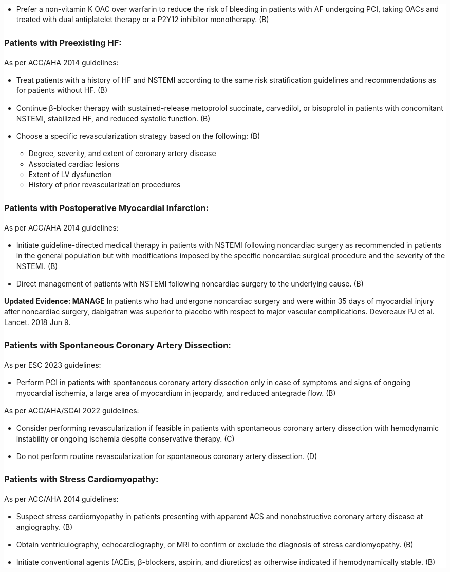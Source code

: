- Prefer a non-vitamin K OAC over warfarin to reduce the risk of bleeding in patients with AF undergoing PCI, taking OACs and treated with dual antiplatelet therapy or a P2Y12 inhibitor monotherapy.  (B)

### Patients with Preexisting HF:
As per ACC/AHA 2014 guidelines:
- Treat patients with a history of HF and NSTEMI according to the same risk stratification guidelines and recommendations as for patients without HF.  (B)

- Continue β-blocker therapy with sustained-release metoprolol succinate, carvedilol, or bisoprolol in patients with concomitant NSTEMI, stabilized HF, and reduced systolic function.  (B)

- Choose a specific revascularization strategy based on the following:  (B)
    - Degree, severity, and extent of coronary artery disease
    - Associated cardiac lesions
    - Extent of LV dysfunction
    - History of prior revascularization procedures

### Patients with Postoperative Myocardial Infarction:
As per ACC/AHA 2014 guidelines:
- Initiate guideline-directed medical therapy in patients with NSTEMI following noncardiac surgery as recommended in patients in the general population but with modifications imposed by the specific noncardiac surgical procedure and the severity of the NSTEMI.  (B)

- Direct management of patients with NSTEMI following noncardiac surgery to the underlying cause.  (B)

**Updated Evidence: MANAGE**
In patients who had undergone noncardiac surgery and were within 35 days of myocardial injury after noncardiac surgery, dabigatran was superior to placebo with respect to major vascular complications.
Devereaux PJ et al. Lancet. 2018 Jun 9.

### Patients with Spontaneous Coronary Artery Dissection:
As per ESC 2023 guidelines:
- Perform PCI in patients with spontaneous coronary artery dissection only in case of symptoms and signs of ongoing myocardial ischemia, a large area of myocardium in jeopardy, and reduced antegrade flow.  (B)

As per ACC/AHA/SCAI 2022 guidelines:
- Consider performing revascularization if feasible in patients with spontaneous coronary artery dissection with hemodynamic instability or ongoing ischemia despite conservative therapy. (C)

- Do not perform routine revascularization for spontaneous coronary artery dissection. (D)

### Patients with Stress Cardiomyopathy:
As per ACC/AHA 2014 guidelines:
- Suspect stress cardiomyopathy in patients presenting with apparent ACS and nonobstructive coronary artery disease at angiography.  (B)

- Obtain ventriculography, echocardiography, or MRI to confirm or exclude the diagnosis of stress cardiomyopathy.  (B)

- Initiate conventional agents (ACEis, β-blockers, aspirin, and diuretics) as otherwise indicated if hemodynamically stable.  (B)
